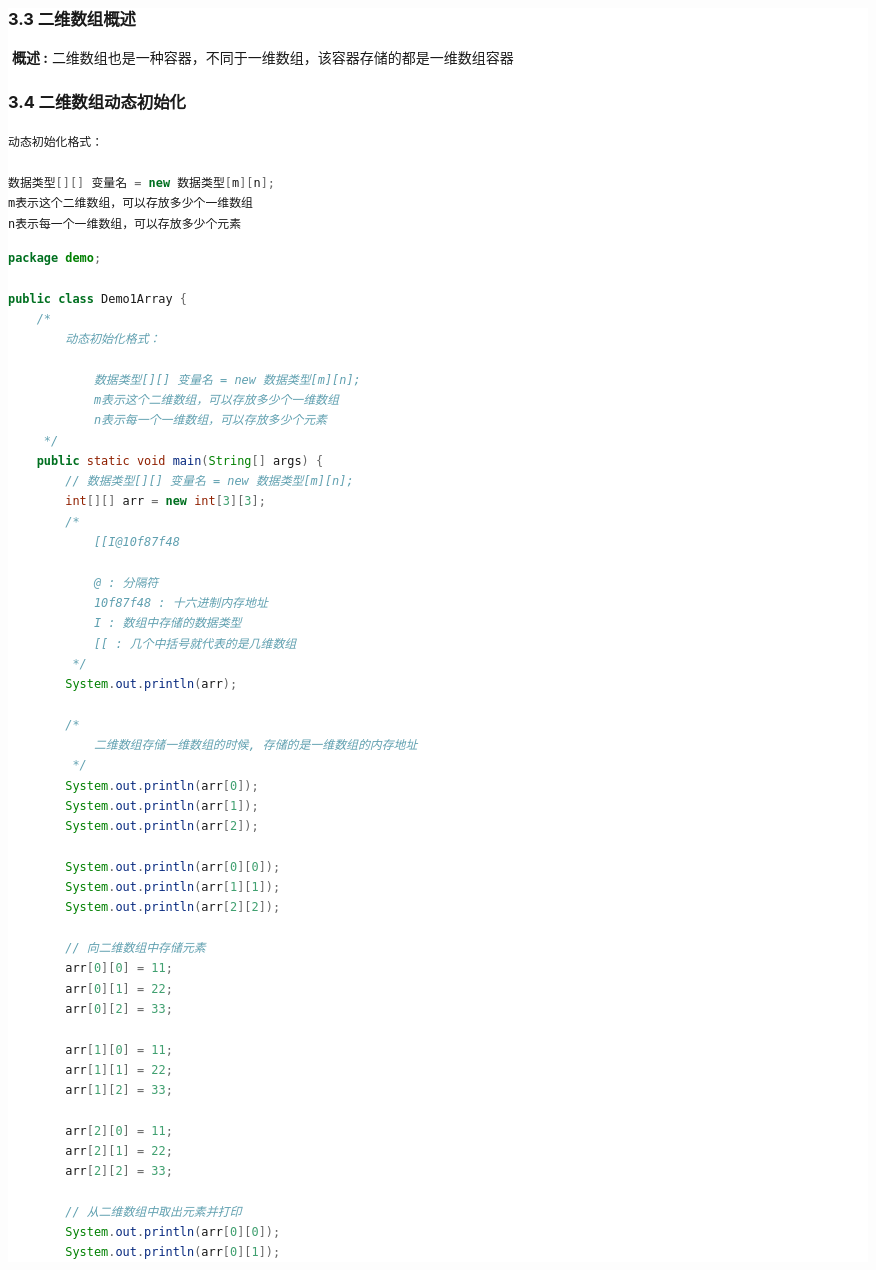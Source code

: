 ### 3.3 二维数组概述

​    **概述 :**  二维数组也是一种容器，不同于一维数组，该容器存储的都是一维数组容器

### 3.4 二维数组动态初始化

```java
动态初始化格式：

数据类型[][] 变量名 = new 数据类型[m][n];
m表示这个二维数组，可以存放多少个一维数组
n表示每一个一维数组，可以存放多少个元素
```

```java
package demo;

public class Demo1Array {
    /*
        动态初始化格式：

            数据类型[][] 变量名 = new 数据类型[m][n];
            m表示这个二维数组，可以存放多少个一维数组
            n表示每一个一维数组，可以存放多少个元素
     */
    public static void main(String[] args) {
        // 数据类型[][] 变量名 = new 数据类型[m][n];
        int[][] arr = new int[3][3];
        /*
            [[I@10f87f48

            @ : 分隔符
            10f87f48 : 十六进制内存地址
            I : 数组中存储的数据类型
            [[ : 几个中括号就代表的是几维数组
         */
        System.out.println(arr);

        /*
            二维数组存储一维数组的时候, 存储的是一维数组的内存地址
         */
        System.out.println(arr[0]);
        System.out.println(arr[1]);
        System.out.println(arr[2]);

        System.out.println(arr[0][0]);
        System.out.println(arr[1][1]);
        System.out.println(arr[2][2]);

        // 向二维数组中存储元素
        arr[0][0] = 11;
        arr[0][1] = 22;
        arr[0][2] = 33;

        arr[1][0] = 11;
        arr[1][1] = 22;
        arr[1][2] = 33;

        arr[2][0] = 11;
        arr[2][1] = 22;
        arr[2][2] = 33;

        // 从二维数组中取出元素并打印
        System.out.println(arr[0][0]);
        System.out.println(arr[0][1]);
```
